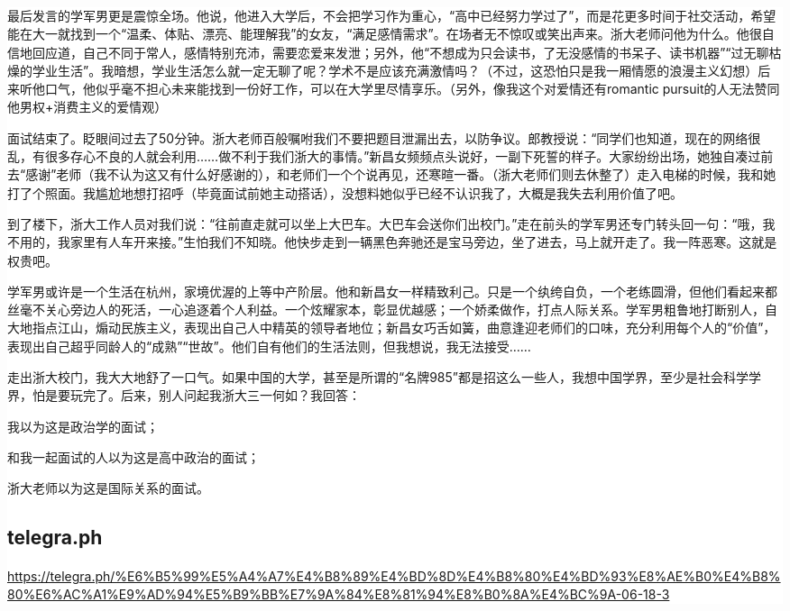 最后发言的学军男更是震惊全场。他说，他进入大学后，不会把学习作为重心，“高中已经努力学过了”，而是花更多时间于社交活动，希望能在大一就找到一个“温柔、体贴、漂亮、能理解我”的女友，“满足感情需求”。在场者无不惊叹或笑出声来。浙大老师问他为什么。他很自信地回应道，自己不同于常人，感情特别充沛，需要恋爱来发泄；另外，他“不想成为只会读书，了无没感情的书呆子、读书机器”“过无聊枯燥的学业生活”。我暗想，学业生活怎么就一定无聊了呢？学术不是应该充满激情吗？（不过，这恐怕只是我一厢情愿的浪漫主义幻想）后来听他口气，他似乎毫不担心未来能找到一份好工作，可以在大学里尽情享乐。（另外，像我这个对爱情还有romantic pursuit的人无法赞同他男权+消费主义的爱情观）

面试结束了。眨眼间过去了50分钟。浙大老师百般嘱咐我们不要把题目泄漏出去，以防争议。郎教授说：“同学们也知道，现在的网络很乱，有很多存心不良的人就会利用……做不利于我们浙大的事情。”新昌女频频点头说好，一副下死誓的样子。大家纷纷出场，她独自凑过前去“感谢”老师（我不认为这又有什么好感谢的），和老师们一个个说再见，还寒暄一番。（浙大老师们则去休整了）走入电梯的时候，我和她打了个照面。我尴尬地想打招呼（毕竟面试前她主动搭话），没想料她似乎已经不认识我了，大概是我失去利用价值了吧。

到了楼下，浙大工作人员对我们说：“往前直走就可以坐上大巴车。大巴车会送你们出校门。”走在前头的学军男还专门转头回一句：“哦，我不用的，我家里有人车开来接。”生怕我们不知晓。他快步走到一辆黑色奔驰还是宝马旁边，坐了进去，马上就开走了。我一阵恶寒。这就是权贵吧。

学军男或许是一个生活在杭州，家境优渥的上等中产阶层。他和新昌女一样精致利己。只是一个纨绔自负，一个老练圆滑，但他们看起来都丝毫不关心旁边人的死活，一心追逐着个人利益。一个炫耀家本，彰显优越感；一个娇柔做作，打点人际关系。学军男粗鲁地打断别人，自大地指点江山，煽动民族主义，表现出自己人中精英的领导者地位；新昌女巧舌如簧，曲意逢迎老师们的口味，充分利用每个人的“价值”，表现出自己超乎同龄人的“成熟”“世故”。他们自有他们的生活法则，但我想说，我无法接受……

走出浙大校门，我大大地舒了一口气。如果中国的大学，甚至是所谓的“名牌985”都是招这么一些人，我想中国学界，至少是社会科学学界，怕是要玩完了。后来，别人问起我浙大三一何如？我回答：

我以为这是政治学的面试；

和我一起面试的人以为这是高中政治的面试；

浙大老师以为这是国际关系的面试。

## telegra.ph

https://telegra.ph/%E6%B5%99%E5%A4%A7%E4%B8%89%E4%BD%8D%E4%B8%80%E4%BD%93%E8%AE%B0%E4%B8%80%E6%AC%A1%E9%AD%94%E5%B9%BB%E7%9A%84%E8%81%94%E8%B0%8A%E4%BC%9A-06-18-3
